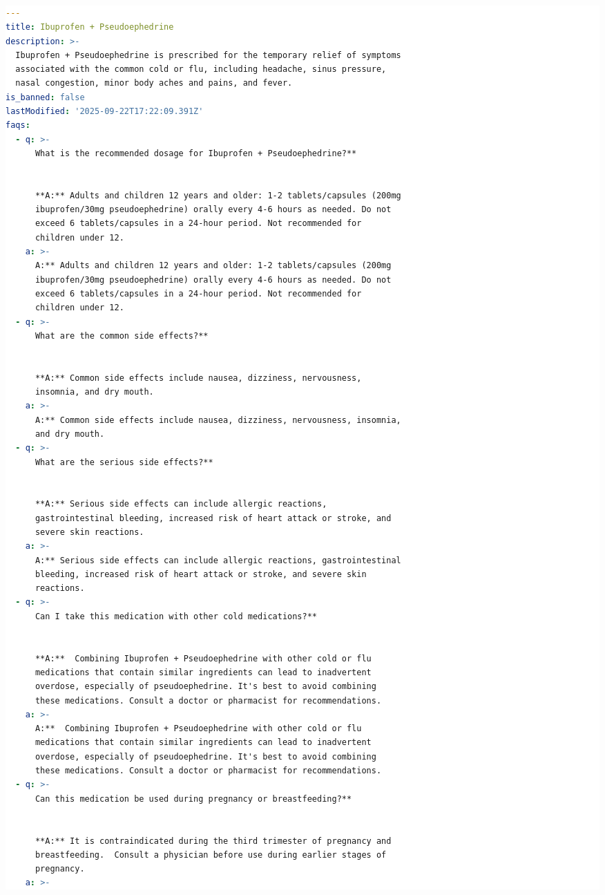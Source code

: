```yaml
---
title: Ibuprofen + Pseudoephedrine
description: >-
  Ibuprofen + Pseudoephedrine is prescribed for the temporary relief of symptoms
  associated with the common cold or flu, including headache, sinus pressure,
  nasal congestion, minor body aches and pains, and fever.
is_banned: false
lastModified: '2025-09-22T17:22:09.391Z'
faqs:
  - q: >-
      What is the recommended dosage for Ibuprofen + Pseudoephedrine?**


      **A:** Adults and children 12 years and older: 1-2 tablets/capsules (200mg
      ibuprofen/30mg pseudoephedrine) orally every 4-6 hours as needed. Do not
      exceed 6 tablets/capsules in a 24-hour period. Not recommended for
      children under 12.
    a: >-
      A:** Adults and children 12 years and older: 1-2 tablets/capsules (200mg
      ibuprofen/30mg pseudoephedrine) orally every 4-6 hours as needed. Do not
      exceed 6 tablets/capsules in a 24-hour period. Not recommended for
      children under 12.
  - q: >-
      What are the common side effects?**


      **A:** Common side effects include nausea, dizziness, nervousness,
      insomnia, and dry mouth.
    a: >-
      A:** Common side effects include nausea, dizziness, nervousness, insomnia,
      and dry mouth.
  - q: >-
      What are the serious side effects?**


      **A:** Serious side effects can include allergic reactions,
      gastrointestinal bleeding, increased risk of heart attack or stroke, and
      severe skin reactions.
    a: >-
      A:** Serious side effects can include allergic reactions, gastrointestinal
      bleeding, increased risk of heart attack or stroke, and severe skin
      reactions.
  - q: >-
      Can I take this medication with other cold medications?**


      **A:**  Combining Ibuprofen + Pseudoephedrine with other cold or flu
      medications that contain similar ingredients can lead to inadvertent
      overdose, especially of pseudoephedrine. It's best to avoid combining
      these medications. Consult a doctor or pharmacist for recommendations.
    a: >-
      A:**  Combining Ibuprofen + Pseudoephedrine with other cold or flu
      medications that contain similar ingredients can lead to inadvertent
      overdose, especially of pseudoephedrine. It's best to avoid combining
      these medications. Consult a doctor or pharmacist for recommendations.
  - q: >-
      Can this medication be used during pregnancy or breastfeeding?**


      **A:** It is contraindicated during the third trimester of pregnancy and
      breastfeeding.  Consult a physician before use during earlier stages of
      pregnancy.
    a: >-
```